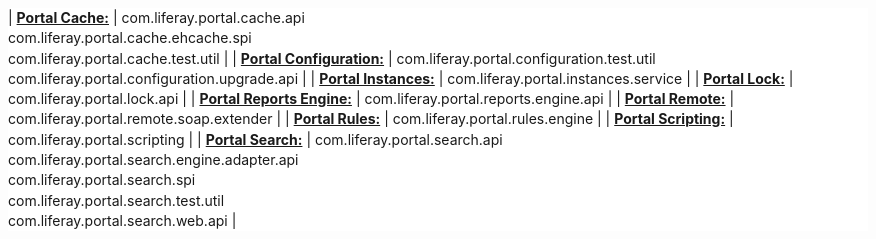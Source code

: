 | [**Portal Cache:**](https://docs.liferay.com/portal/7.1-latest/apps/portal-cache-1.0.1/javadocs/)                                                            | com.liferay.portal.cache.api <br> com.liferay.portal.cache.ehcache.spi <br> com.liferay.portal.cache.test.util                                                                                                                                                                                                                                                                                                                                                                                                |
| [**Portal Configuration:**](https://docs.liferay.com/portal/7.1-latest/apps/portal-configuration-1.0.1/javadocs/)                                            | com.liferay.portal.configuration.test.util <br> com.liferay.portal.configuration.upgrade.api                                                                                                                                                                                                                                                                                                                                                                                                                  |
| [**Portal Instances:**](https://docs.liferay.com/portal/7.1-latest/apps/portal-instances-1.0.1/javadocs/)                                                    | com.liferay.portal.instances.service                                                                                                                                                                                                                                                                                                                                                                                                                                                                          |
| [**Portal Lock:**](https://docs.liferay.com/portal/7.1-latest/apps/portal-lock-1.0.1/javadocs/)                                                              | com.liferay.portal.lock.api                                                                                                                                                                                                                                                                                                                                                                                                                                                                                   |
| [**Portal Reports Engine:**](https://docs.liferay.com/portal/7.1-latest/apps/portal-reports-engine-1.0.1/javadocs/)                                          | com.liferay.portal.reports.engine.api                                                                                                                                                                                                                                                                                                                                                                                                                                                                         |
| [**Portal Remote:**](https://docs.liferay.com/portal/7.1-latest/apps/portal-remote-1.0.1/javadocs/)                                                          | com.liferay.portal.remote.soap.extender                                                                                                                                                                                                                                                                                                                                                                                                                                                                       |
| [**Portal Rules:**](https://docs.liferay.com/portal/7.1-latest/apps/portal-rules-engine-1.0.1/javadocs/com/liferay/portal/rules/engine/package-summary.html) | com.liferay.portal.rules.engine                                                                                                                                                                                                                                                                                                                                                                                                                                                                               |
| [**Portal Scripting:**](https://docs.liferay.com/portal/7.1-latest/apps/portal-scripting-1.0.1/javadocs/)                                                    | com.liferay.portal.scripting                                                                                                                                                                                                                                                                                                                                                                                                                                                                                  |
| [**Portal Search:**](https://docs.liferay.com/portal/7.1-latest/apps/portal-search-1.0.1/javadocs/)                                                          | com.liferay.portal.search.api <br> com.liferay.portal.search.engine.adapter.api <br> com.liferay.portal.search.spi <br> com.liferay.portal.search.test.util <br> com.liferay.portal.search.web.api                                                                                                                                                                                                                                                                                                            |